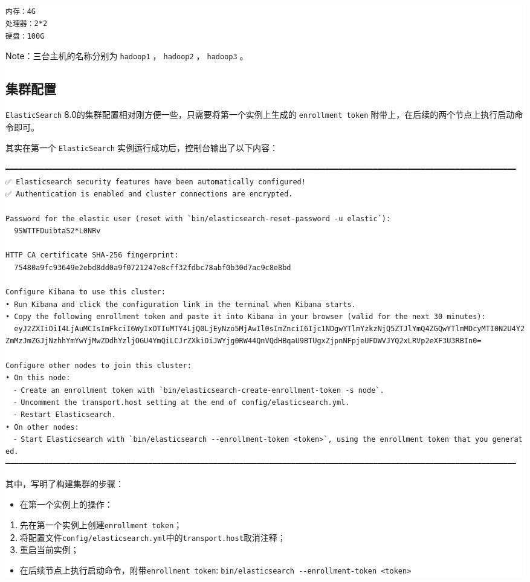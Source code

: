 ```bash
内存：4G
处理器：2*2
硬盘：100G
```

Note：三台主机的名称分别为 `hadoop1` ， `hadoop2` ， `hadoop3` 。

## 集群配置

`ElasticSearch` 8.0的集群配置相对刚方便一些，只需要将第一个实例上生成的 `enrollment token` 附带上，在后续的两个节点上执行启动命令即可。

其实在第一个 `ElasticSearch` 实例运行成功后，控制台输出了以下内容：

```
━━━━━━━━━━━━━━━━━━━━━━━━━━━━━━━━━━━━━━━━━━━━━━━━━━━━━━━━━━━━━━━━━━━━━━━━━━━━━━━━━━━━━━━━━━━━━━━━━━━━━━━━━━━━━━━━━━━━━━
✅ Elasticsearch security features have been automatically configured!
✅ Authentication is enabled and cluster connections are encrypted.

Password for the elastic user (reset with `bin/elasticsearch-reset-password -u elastic`):
  9SWTTFDuibtaS2*L0NRv

HTTP CA certificate SHA-256 fingerprint:
  75480a9fc93649e2ebd8dd0a9f0721247e8cff32fdbc78abf0b30d7ac9c8e8bd

Configure Kibana to use this cluster:
• Run Kibana and click the configuration link in the terminal when Kibana starts.
• Copy the following enrollment token and paste it into Kibana in your browser (valid for the next 30 minutes):
  eyJ2ZXIiOiI4LjAuMCIsImFkciI6WyIxOTIuMTY4LjQ0LjEyNzo5MjAwIl0sImZnciI6Ijc1NDgwYTlmYzkzNjQ5ZTJlYmQ4ZGQwYTlmMDcyMTI0N2U4Y2ZmMzJmZGJjNzhhYmYwYjMwZDdhYzljOGU4YmQiLCJrZXkiOiJWYjg0RW44QnVQdHBqaU9BTUgxZjpnNFpjeUFDWVJYQ2xLRVp2eXF3U3RBIn0=

Configure other nodes to join this cluster:
• On this node:
  ⁃ Create an enrollment token with `bin/elasticsearch-create-enrollment-token -s node`.
  ⁃ Uncomment the transport.host setting at the end of config/elasticsearch.yml.
  ⁃ Restart Elasticsearch.
• On other nodes:
  ⁃ Start Elasticsearch with `bin/elasticsearch --enrollment-token <token>`, using the enrollment token that you generated.
━━━━━━━━━━━━━━━━━━━━━━━━━━━━━━━━━━━━━━━━━━━━━━━━━━━━━━━━━━━━━━━━━━━━━━━━━━━━━━━━━━━━━━━━━━━━━━━━━━━━━━━━━━━━━━━━━━━━━━
```

其中，写明了构建集群的步骤：

* 在第一个实例上的操作：
1. 先在第一个实例上创建`enrollment token`；
2. 将配置文件`config/elasticsearch.yml`中的`transport.host`取消注释；
3. 重启当前实例；

* 在后续节点上执行启动命令，附带`enrollment token`: `bin/elasticsearch --enrollment-token <token>`
